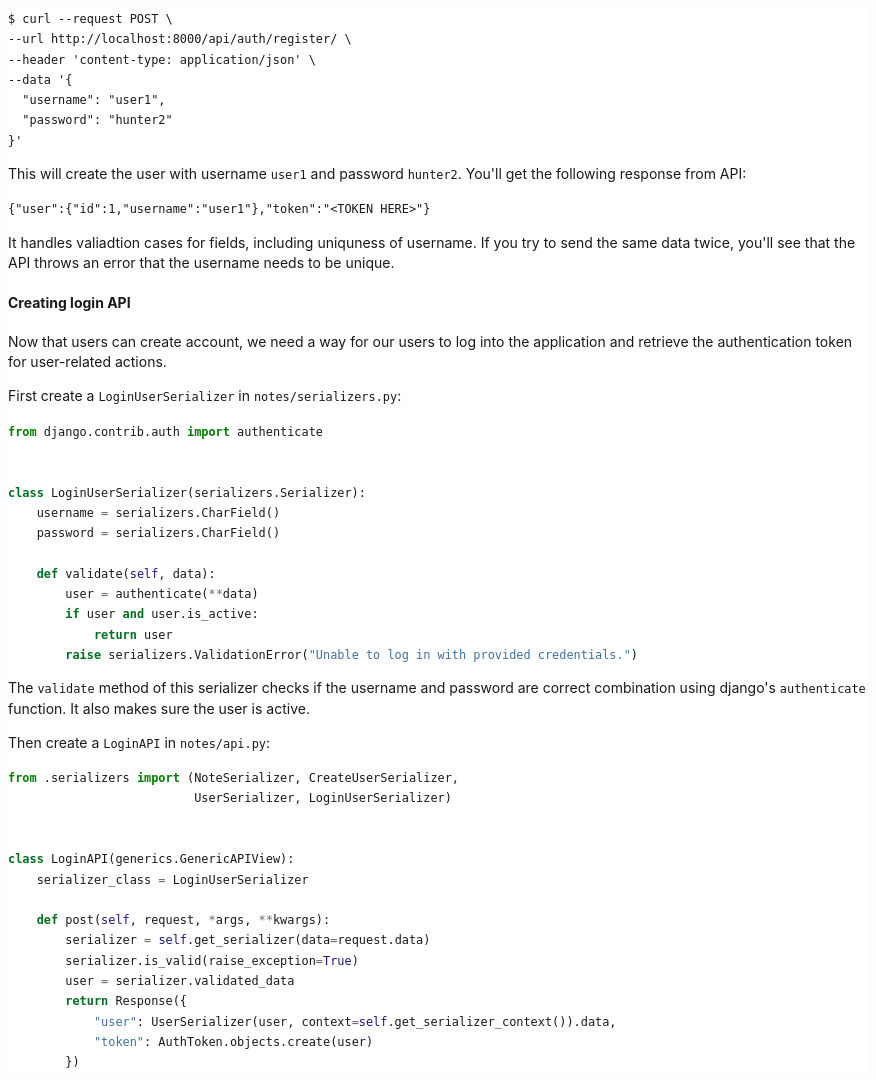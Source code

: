 ```
$ curl --request POST \
--url http://localhost:8000/api/auth/register/ \
--header 'content-type: application/json' \
--data '{
  "username": "user1",
  "password": "hunter2"
}'
```

This will create the user with username `user1` and password `hunter2`. You'll get the following response from API:

```
{"user":{"id":1,"username":"user1"},"token":"<TOKEN HERE>"}
```

It handles valiadtion cases for fields, including uniquness of username. If you try to send the same data twice, you'll see that the API throws an error that the username needs to be unique.


#### Creating login API

Now that users can create account, we need a way for our users to log into the application and retrieve the authentication token for user-related actions.

First create a `LoginUserSerializer` in `notes/serializers.py`:

```python
from django.contrib.auth import authenticate


class LoginUserSerializer(serializers.Serializer):
    username = serializers.CharField()
    password = serializers.CharField()

    def validate(self, data):
        user = authenticate(**data)
        if user and user.is_active:
            return user
        raise serializers.ValidationError("Unable to log in with provided credentials.")
```

The `validate` method of this serializer checks if the username and password are correct combination using django's `authenticate` function. It also makes sure the user is active.

Then create a `LoginAPI` in `notes/api.py`:

```python
from .serializers import (NoteSerializer, CreateUserSerializer,
                          UserSerializer, LoginUserSerializer)


class LoginAPI(generics.GenericAPIView):
    serializer_class = LoginUserSerializer

    def post(self, request, *args, **kwargs):
        serializer = self.get_serializer(data=request.data)
        serializer.is_valid(raise_exception=True)
        user = serializer.validated_data
        return Response({
            "user": UserSerializer(user, context=self.get_serializer_context()).data,
            "token": AuthToken.objects.create(user)
        })
```
